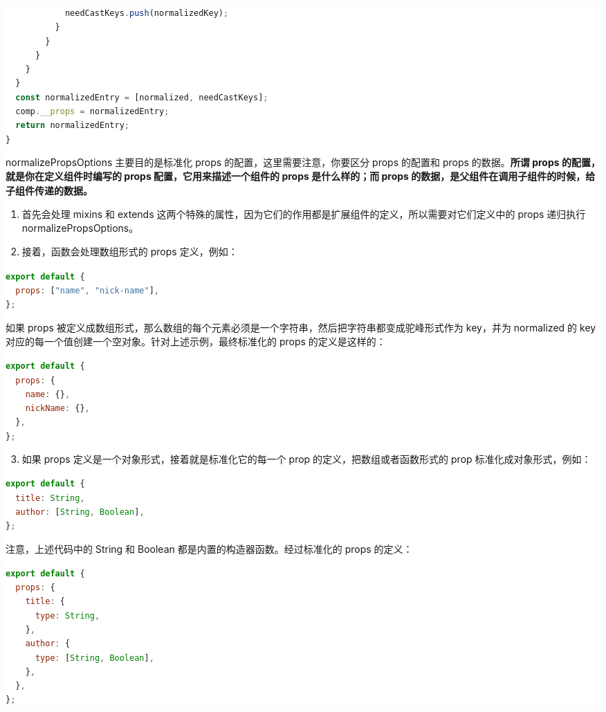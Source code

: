 ```js
            needCastKeys.push(normalizedKey);
          }
        }
      }
    }
  }
  const normalizedEntry = [normalized, needCastKeys];
  comp.__props = normalizedEntry;
  return normalizedEntry;
}
```

normalizePropsOptions 主要目的是标准化 props 的配置，这里需要注意，你要区分 props 的配置和 props 的数据。**所谓 props 的配置，就是你在定义组件时编写的 props 配置，它用来描述一个组件的 props 是什么样的；而 props 的数据，是父组件在调用子组件的时候，给子组件传递的数据。**

1. 首先会处理 mixins 和 extends 这两个特殊的属性，因为它们的作用都是扩展组件的定义，所以需要对它们定义中的 props 递归执行 normalizePropsOptions。

2. 接着，函数会处理数组形式的 props 定义，例如：

```js
export default {
  props: ["name", "nick-name"],
};
```

如果 props 被定义成数组形式，那么数组的每个元素必须是一个字符串，然后把字符串都变成驼峰形式作为 key，并为 normalized 的 key 对应的每一个值创建一个空对象。针对上述示例，最终标准化的 props 的定义是这样的：

```js
export default {
  props: {
    name: {},
    nickName: {},
  },
};
```

3. 如果 props 定义是一个对象形式，接着就是标准化它的每一个 prop 的定义，把数组或者函数形式的 prop 标准化成对象形式，例如：

```js
export default {
  title: String,
  author: [String, Boolean],
};
```

注意，上述代码中的 String 和 Boolean 都是内置的构造器函数。经过标准化的 props 的定义：

```js
export default {
  props: {
    title: {
      type: String,
    },
    author: {
      type: [String, Boolean],
    },
  },
};
```
